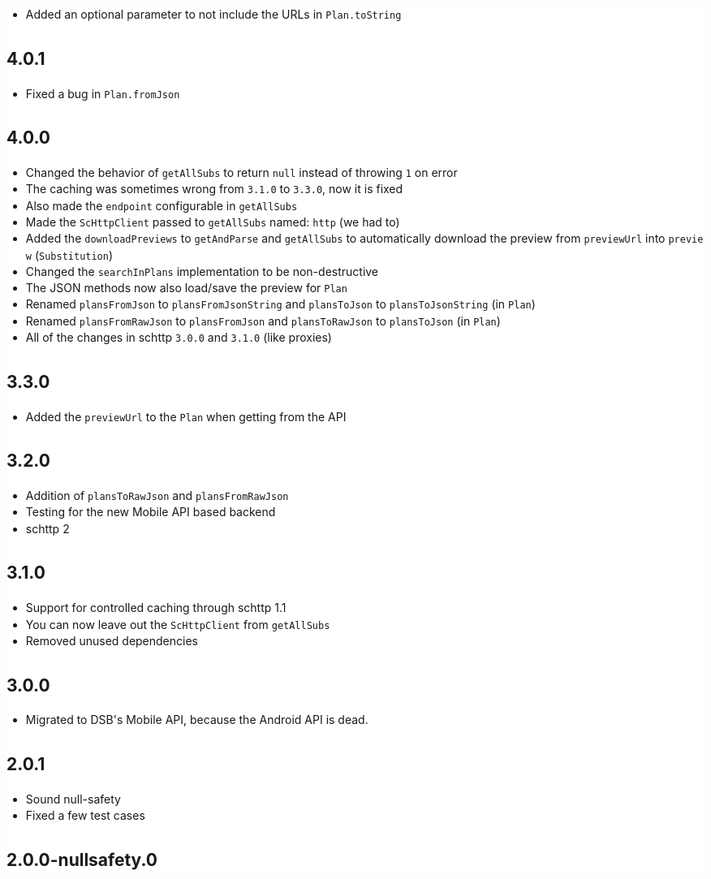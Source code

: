 * Added an optional parameter to not include the URLs in `Plan.toString`

## 4.0.1

* Fixed a bug in `Plan.fromJson`

## 4.0.0

* Changed the behavior of `getAllSubs` to return `null`
instead of throwing `1` on error
* The caching was sometimes wrong from `3.1.0` to `3.3.0`, now it is fixed
* Also made the `endpoint` configurable in `getAllSubs`
* Made the `ScHttpClient` passed to `getAllSubs` named: `http` (we had to)
* Added the `downloadPreviews` to `getAndParse` and `getAllSubs` to
automatically download the preview from `previewUrl` into `preview`
(`Substitution`)
* Changed the `searchInPlans` implementation to be non-destructive
* The JSON methods now also load/save the preview for `Plan`
* Renamed `plansFromJson` to `plansFromJsonString`
and `plansToJson` to `plansToJsonString` (in `Plan`)
* Renamed `plansFromRawJson` to `plansFromJson`
and `plansToRawJson` to `plansToJson` (in `Plan`)
* All of the changes in schttp `3.0.0` and `3.1.0` (like proxies)

## 3.3.0

* Added the `previewUrl` to the `Plan` when getting from the API

## 3.2.0

* Addition of `plansToRawJson` and `plansFromRawJson`
* Testing for the new Mobile API based backend
* schttp 2

## 3.1.0

* Support for controlled caching through schttp 1.1
* You can now leave out the `ScHttpClient` from `getAllSubs`
* Removed unused dependencies

## 3.0.0

* Migrated to DSB's Mobile API, because the Android API is dead.

## 2.0.1

* Sound null-safety
* Fixed a few test cases

## 2.0.0-nullsafety.0
